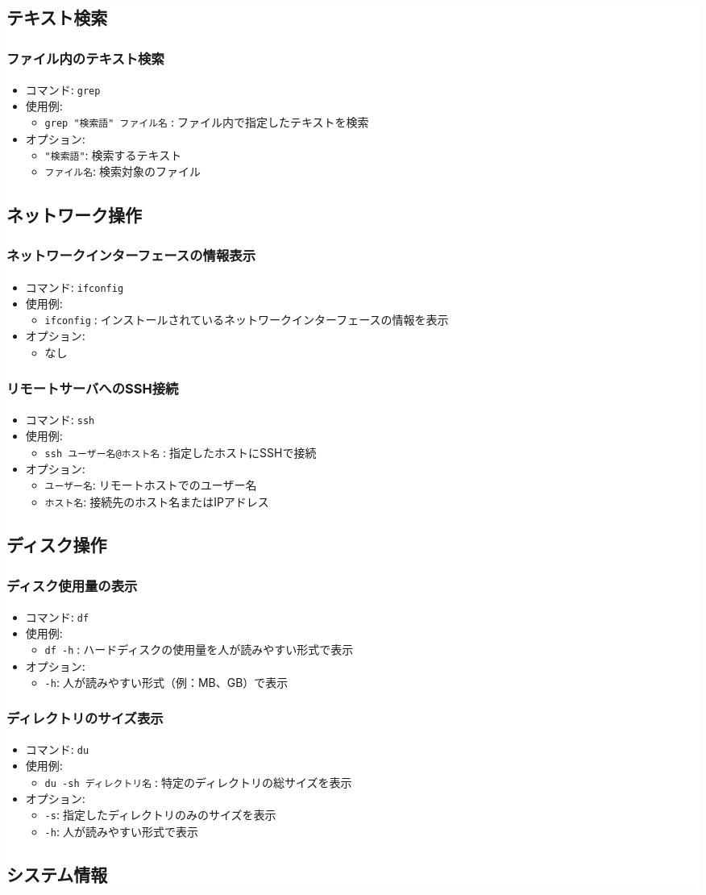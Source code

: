 ## テキスト検索

### ファイル内のテキスト検索

- コマンド: `grep`
- 使用例:
  - `grep "検索語" ファイル名` : ファイル内で指定したテキストを検索
- オプション:
  - `"検索語"`: 検索するテキスト
  - `ファイル名`: 検索対象のファイル

## ネットワーク操作

### ネットワークインターフェースの情報表示

- コマンド: `ifconfig`
- 使用例:
  - `ifconfig` : インストールされているネットワークインターフェースの情報を表示
- オプション:
  - なし

### リモートサーバへのSSH接続

- コマンド: `ssh`
- 使用例:
  - `ssh ユーザー名@ホスト名` : 指定したホストにSSHで接続
- オプション:
  - `ユーザー名`: リモートホストでのユーザー名
  - `ホスト名`: 接続先のホスト名またはIPアドレス

## ディスク操作

### ディスク使用量の表示

- コマンド: `df`
- 使用例:
  - `df -h` : ハードディスクの使用量を人が読みやすい形式で表示
- オプション:
  - `-h`: 人が読みやすい形式（例：MB、GB）で表示

### ディレクトリのサイズ表示

- コマンド: `du`
- 使用例:
  - `du -sh ディレクトリ名` : 特定のディレクトリの総サイズを表示
- オプション:
  - `-s`: 指定したディレクトリのみのサイズを表示
  - `-h`: 人が読みやすい形式で表示

## システム情報
